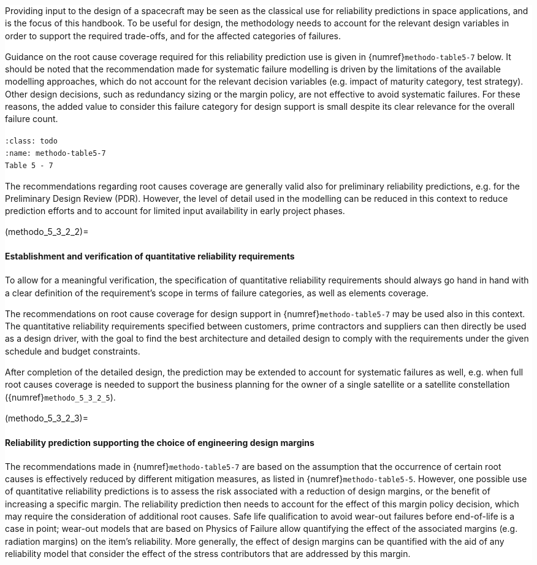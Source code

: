 Providing input to the design of a spacecraft may be seen as the classical use for reliability predictions in space applications, and is the focus of this handbook. To be useful for design, the methodology needs to account for the relevant design variables in order to support the required trade-offs, and for the affected categories of failures. 

Guidance on the root cause coverage required for this reliability prediction use is given in {numref}`methodo-table5-7` below. It should be noted that the recommendation made for systematic failure modelling is driven by the limitations of the available modelling approaches, which do not account for the relevant decision variables (e.g. impact of maturity category, test strategy). Other design decisions, such as redundancy sizing or the margin policy, are not effective to avoid systematic failures. For these reasons, the added value to consider this failure category for design support is small despite its clear relevance for the overall failure count.

```{admonition} Todo
:class: todo
:name: methodo-table5-7
Table 5 - 7
```

The recommendations regarding root causes coverage are generally valid also for preliminary reliability predictions, e.g. for the Preliminary Design Review (PDR). However, the level of detail used in the modelling can be reduced in this context to reduce prediction efforts and to account for limited input availability in early project phases.

(methodo_5_3_2_2)=
#### Establishment and verification of quantitative reliability requirements

To allow for a meaningful verification, the specification of quantitative reliability requirements should always go hand in hand with a clear definition of the requirement’s scope in terms of failure categories, as well as elements coverage. 

The recommendations on root cause coverage for design support in {numref}`methodo-table5-7` may be used also in this context. The quantitative reliability requirements specified between customers, prime contractors and suppliers can then directly be used as a design driver, with the goal to find the best architecture and detailed design to comply with the requirements under the given schedule and budget constraints. 

After completion of the detailed design, the prediction may be extended to account for systematic failures as well, e.g. when full root causes coverage is needed to support the business planning for the owner of a single satellite or a satellite constellation ({numref}`methodo_5_3_2_5`). 

(methodo_5_3_2_3)=
#### Reliability prediction supporting the choice of engineering design margins 

The recommendations made in {numref}`methodo-table5-7` are based on the assumption that the occurrence of certain root causes is effectively reduced by different mitigation measures, as listed in {numref}`methodo-table5-5`. However, one possible use of quantitative reliability predictions is to assess the risk associated with a reduction of design margins, or the benefit of increasing a specific margin. The reliability prediction then needs to account for the effect of this margin policy decision, which may require the consideration of additional root causes. Safe life qualification to avoid wear-out failures before end-of-life is a case in point; wear-out models that are based on Physics of Failure allow quantifying the effect of the associated margins (e.g. radiation margins) on the item’s reliability. More generally, the effect of design margins can be quantified with the aid of any reliability model that consider the effect of the stress contributors that are addressed by this margin. 
